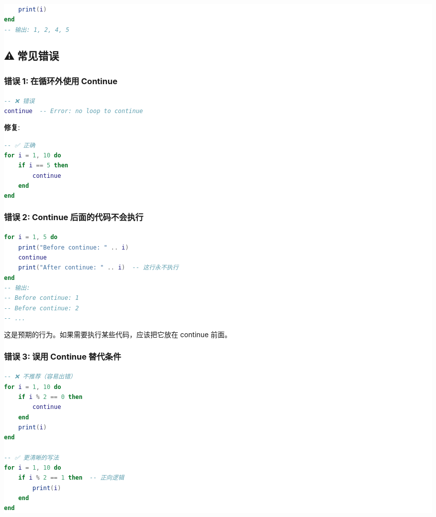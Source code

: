 ```lua
    print(i)
end
-- 输出: 1, 2, 4, 5
```

## ⚠️ 常见错误

### 错误 1: 在循环外使用 Continue

```lua
-- ❌ 错误
continue  -- Error: no loop to continue
```

**修复**:
```lua
-- ✅ 正确
for i = 1, 10 do
    if i == 5 then
        continue
    end
end
```

### 错误 2: Continue 后面的代码不会执行

```lua
for i = 1, 5 do
    print("Before continue: " .. i)
    continue
    print("After continue: " .. i)  -- 这行永不执行
end
-- 输出:
-- Before continue: 1
-- Before continue: 2
-- ...
```

这是预期的行为。如果需要执行某些代码，应该把它放在 continue 前面。

### 错误 3: 误用 Continue 替代条件

```lua
-- ❌ 不推荐（容易出错）
for i = 1, 10 do
    if i % 2 == 0 then
        continue
    end
    print(i)
end

-- ✅ 更清晰的写法
for i = 1, 10 do
    if i % 2 == 1 then  -- 正向逻辑
        print(i)
    end
end
```
